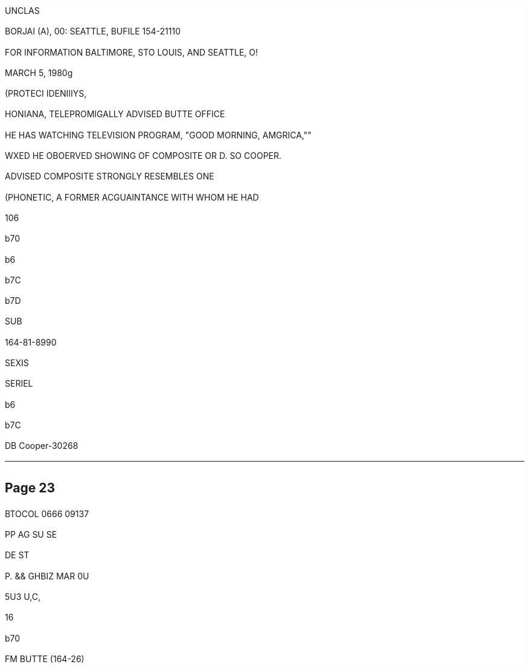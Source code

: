 UNCLAS

BORJAI (A), 00: SEATTLE, BUFILE 154-21110

FOR INFORMATION BALTIMORE, STO LOUIS, AND SEATTLE, O!

MARCH 5, 1980g

(PROTECI IDENIIIYS,

HONIANA, TELEPROMIGALLY ADVISED BUTTE OFFICE

HE HAS WATCHING TELEVISION PROGRAM, "GOOD MORNING, AMGRICA,""

WXED HE OBOERVED SHOWING OF COMPOSITE OR D. SO COOPER.

ADVISED COMPOSITE STRONGLY RESEMBLES ONE

(PHONETIC, A FORMER ACGUAINTANCE WITH WHOM HE HAD

106

b70

b6

b7C

b7D

SUB

164-81-8990

SEXIS

SERIEL

b6

b7C

DB Cooper-30268

---

## Page 23

BTOCOL 0666 09137

PP AG SU SE

DE ST

P. && GHBIZ MAR 0U

5U3 U,C,

16

b70

FM BUTTE (164-26)
